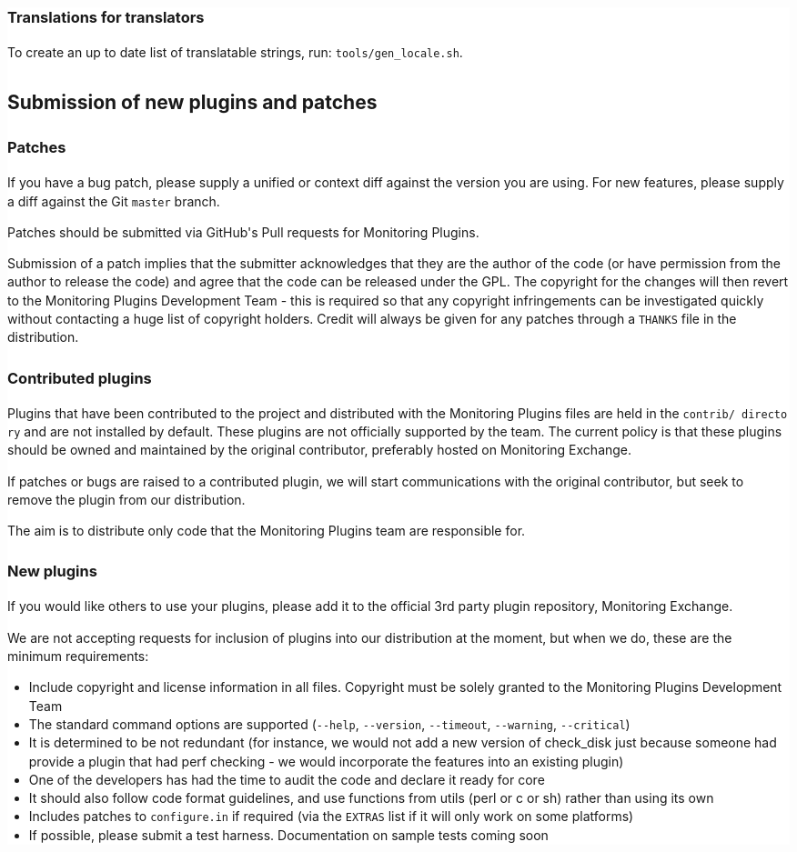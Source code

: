 ### Translations for translators

To create an up to date list of translatable strings, run: `tools/gen_locale.sh`.

## Submission of new plugins and patches

### Patches

If you have a bug patch, please supply a unified or context diff against the version you are using. For new features, please supply a diff against the Git `master` branch.

Patches should be submitted via GitHub's Pull requests for Monitoring Plugins.

Submission of a patch implies that the submitter acknowledges that they are the author of the code (or have permission from the author to release the code) and agree that the code can be released under the GPL. The copyright for the changes will then revert to the Monitoring Plugins Development Team - this is required so that any copyright infringements can be investigated quickly without contacting a huge list of copyright holders. Credit will always be given for any patches through a `THANKS` file in the distribution.

### Contributed plugins

Plugins that have been contributed to the project and distributed with the Monitoring Plugins files are held in the `contrib/ directory` and are not installed by default. These plugins are not officially supported by the team. The current policy is that these plugins should be owned and maintained by the original contributor, preferably hosted on Monitoring Exchange.

If patches or bugs are raised to a contributed plugin, we will start communications with the original contributor, but seek to remove the plugin from our distribution.

The aim is to distribute only code that the Monitoring Plugins team are responsible for. 

### New plugins

If you would like others to use your plugins, please add it to the official 3rd party plugin repository, Monitoring Exchange.

We are not accepting requests for inclusion of plugins into our distribution at the moment, but when we do, these are the minimum requirements: 

* Include copyright and license information in all files. Copyright must be solely granted to the Monitoring Plugins Development Team
* The standard command options are supported (`--help`, `--version`, `--timeout`, `--warning`, `--critical`)
* It is determined to be not redundant (for instance, we would not add a new version of check_disk just because someone had provide a plugin that had perf checking - we would incorporate the features into an existing plugin)
* One of the developers has had the time to audit the code and declare it ready for core
* It should also follow code format guidelines, and use functions from utils (perl or c or sh) rather than using its own
* Includes patches to `configure.in` if required (via the `EXTRAS` list if it will only work on some platforms)
* If possible, please submit a test harness. Documentation on sample tests coming soon

